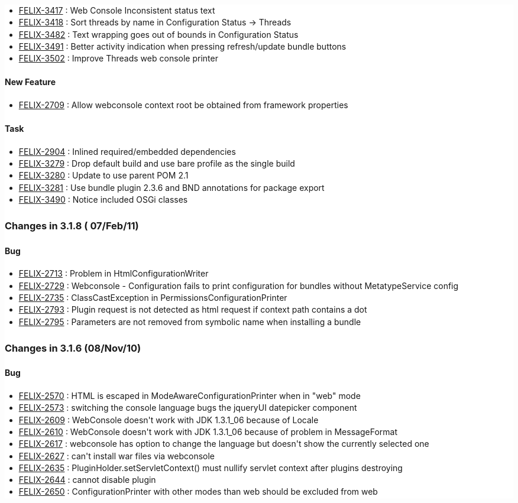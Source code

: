 - [FELIX-3417](https://issues.apache.org/jira/browse/FELIX-3417) : Web Console Inconsistent status text
- [FELIX-3418](https://issues.apache.org/jira/browse/FELIX-3418) : Sort threads by name in Configuration Status -> Threads
- [FELIX-3482](https://issues.apache.org/jira/browse/FELIX-3482) : Text wrapping goes out of bounds in Configuration Status
- [FELIX-3491](https://issues.apache.org/jira/browse/FELIX-3491) : Better activity indication when pressing refresh/update bundle buttons 
- [FELIX-3502](https://issues.apache.org/jira/browse/FELIX-3502) : Improve Threads web console printer

#### New Feature

- [FELIX-2709](https://issues.apache.org/jira/browse/FELIX-2709) : Allow webconsole context root be obtained from framework properties

#### Task

- [FELIX-2904](https://issues.apache.org/jira/browse/FELIX-2904) : Inlined required/embedded dependencies
- [FELIX-3279](https://issues.apache.org/jira/browse/FELIX-3279) : Drop default build and use bare profile as the single build
- [FELIX-3280](https://issues.apache.org/jira/browse/FELIX-3280) : Update to use parent POM 2.1
- [FELIX-3281](https://issues.apache.org/jira/browse/FELIX-3281) : Use bundle plugin 2.3.6 and BND annotations for package export
- [FELIX-3490](https://issues.apache.org/jira/browse/FELIX-3490) : Notice included OSGi classes


### Changes in  3.1.8 (	07/Feb/11)

#### Bug

- [FELIX-2713](https://issues.apache.org/jira/browse/FELIX-2713) : Problem in HtmlConfigurationWriter
- [FELIX-2729](https://issues.apache.org/jira/browse/FELIX-2729) : Webconsole - Configuration fails to print configuration for bundles without MetatypeService config
- [FELIX-2735](https://issues.apache.org/jira/browse/FELIX-2735) : ClassCastException in PermissionsConfigurationPrinter
- [FELIX-2793](https://issues.apache.org/jira/browse/FELIX-2793) : Plugin request is not detected as html request if context path contains a dot
- [FELIX-2795](https://issues.apache.org/jira/browse/FELIX-2795) : Parameters are not removed from symbolic name when installing a bundle


### Changes in 3.1.6 (08/Nov/10)

#### Bug

- [FELIX-2570](https://issues.apache.org/jira/browse/FELIX-2570) : HTML is escaped in ModeAwareConfigurationPrinter when in &quot;web&quot; mode
- [FELIX-2573](https://issues.apache.org/jira/browse/FELIX-2573) : switching the console language bugs the jqueryUI datepicker component
- [FELIX-2609](https://issues.apache.org/jira/browse/FELIX-2609) : WebConsole doesn't work with JDK 1.3.1_06 because of Locale
- [FELIX-2610](https://issues.apache.org/jira/browse/FELIX-2610) :  WebConsole doesn't work with JDK 1.3.1_06 because of problem in MessageFormat
- [FELIX-2617](https://issues.apache.org/jira/browse/FELIX-2617) : webconsole has option to change the language but doesn't show the currently selected one
- [FELIX-2627](https://issues.apache.org/jira/browse/FELIX-2627) : can't install war files via webconsole
- [FELIX-2635](https://issues.apache.org/jira/browse/FELIX-2635) : PluginHolder.setServletContext() must nullify servlet context after plugins destroying 
- [FELIX-2644](https://issues.apache.org/jira/browse/FELIX-2644) : cannot disable plugin
- [FELIX-2650](https://issues.apache.org/jira/browse/FELIX-2650) : ConfigurationPrinter with other modes than web should be excluded from web